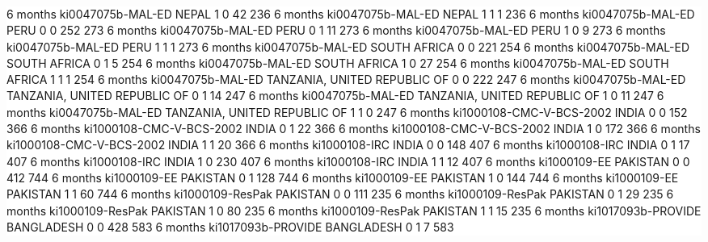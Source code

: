 6 months    ki0047075b-MAL-ED          NEPAL                          1                   0       42    236
6 months    ki0047075b-MAL-ED          NEPAL                          1                   1        1    236
6 months    ki0047075b-MAL-ED          PERU                           0                   0      252    273
6 months    ki0047075b-MAL-ED          PERU                           0                   1       11    273
6 months    ki0047075b-MAL-ED          PERU                           1                   0        9    273
6 months    ki0047075b-MAL-ED          PERU                           1                   1        1    273
6 months    ki0047075b-MAL-ED          SOUTH AFRICA                   0                   0      221    254
6 months    ki0047075b-MAL-ED          SOUTH AFRICA                   0                   1        5    254
6 months    ki0047075b-MAL-ED          SOUTH AFRICA                   1                   0       27    254
6 months    ki0047075b-MAL-ED          SOUTH AFRICA                   1                   1        1    254
6 months    ki0047075b-MAL-ED          TANZANIA, UNITED REPUBLIC OF   0                   0      222    247
6 months    ki0047075b-MAL-ED          TANZANIA, UNITED REPUBLIC OF   0                   1       14    247
6 months    ki0047075b-MAL-ED          TANZANIA, UNITED REPUBLIC OF   1                   0       11    247
6 months    ki0047075b-MAL-ED          TANZANIA, UNITED REPUBLIC OF   1                   1        0    247
6 months    ki1000108-CMC-V-BCS-2002   INDIA                          0                   0      152    366
6 months    ki1000108-CMC-V-BCS-2002   INDIA                          0                   1       22    366
6 months    ki1000108-CMC-V-BCS-2002   INDIA                          1                   0      172    366
6 months    ki1000108-CMC-V-BCS-2002   INDIA                          1                   1       20    366
6 months    ki1000108-IRC              INDIA                          0                   0      148    407
6 months    ki1000108-IRC              INDIA                          0                   1       17    407
6 months    ki1000108-IRC              INDIA                          1                   0      230    407
6 months    ki1000108-IRC              INDIA                          1                   1       12    407
6 months    ki1000109-EE               PAKISTAN                       0                   0      412    744
6 months    ki1000109-EE               PAKISTAN                       0                   1      128    744
6 months    ki1000109-EE               PAKISTAN                       1                   0      144    744
6 months    ki1000109-EE               PAKISTAN                       1                   1       60    744
6 months    ki1000109-ResPak           PAKISTAN                       0                   0      111    235
6 months    ki1000109-ResPak           PAKISTAN                       0                   1       29    235
6 months    ki1000109-ResPak           PAKISTAN                       1                   0       80    235
6 months    ki1000109-ResPak           PAKISTAN                       1                   1       15    235
6 months    ki1017093b-PROVIDE         BANGLADESH                     0                   0      428    583
6 months    ki1017093b-PROVIDE         BANGLADESH                     0                   1        7    583